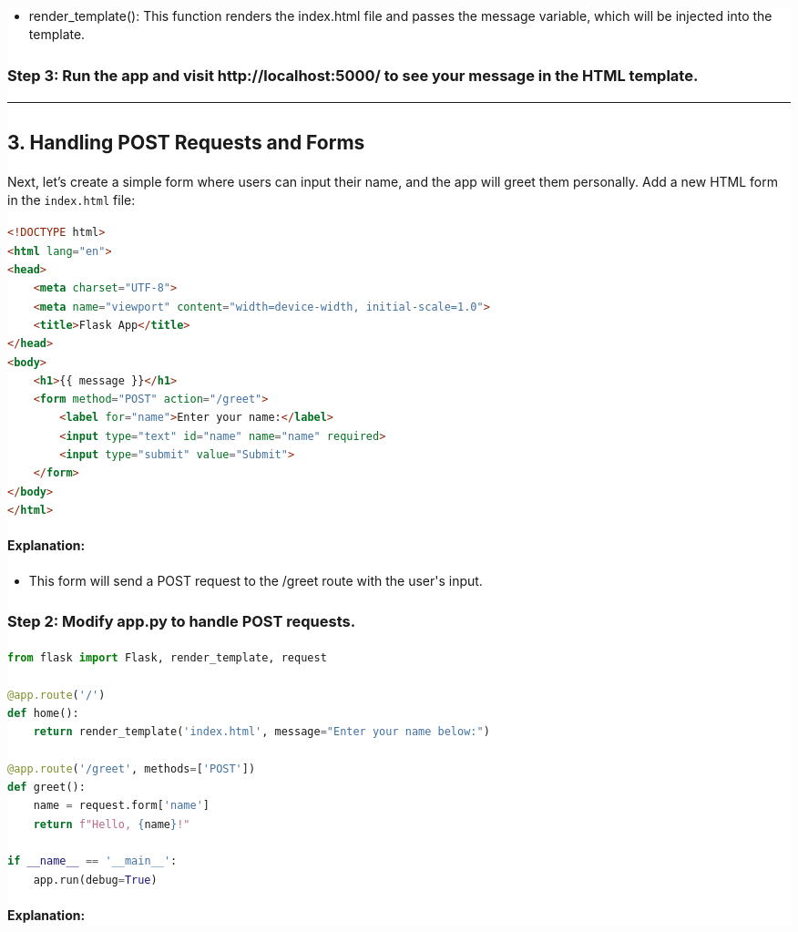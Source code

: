 - render_template(): This function renders the index.html file and passes the message variable, which will be injected into the template.

### Step 3: Run the app and visit http://localhost:5000/ to see your message in the HTML template.

---

## 3. Handling POST Requests and Forms
Next, let’s create a simple form where users can input their name, and the app will greet them personally.
Add a new HTML form in the `index.html` file:

```html
<!DOCTYPE html>
<html lang="en">
<head>
    <meta charset="UTF-8">
    <meta name="viewport" content="width=device-width, initial-scale=1.0">
    <title>Flask App</title>
</head>
<body>
    <h1>{{ message }}</h1>
    <form method="POST" action="/greet">
        <label for="name">Enter your name:</label>
        <input type="text" id="name" name="name" required>
        <input type="submit" value="Submit">
    </form>
</body>
</html>

```
#### Explanation:

- This form will send a POST request to the /greet route with the user's input.

### Step 2: Modify app.py to handle POST requests.

```python
from flask import Flask, render_template, request

@app.route('/')
def home():
    return render_template('index.html', message="Enter your name below:")

@app.route('/greet', methods=['POST'])
def greet():
    name = request.form['name']
    return f"Hello, {name}!"

if __name__ == '__main__':
    app.run(debug=True)
```
#### Explanation:
